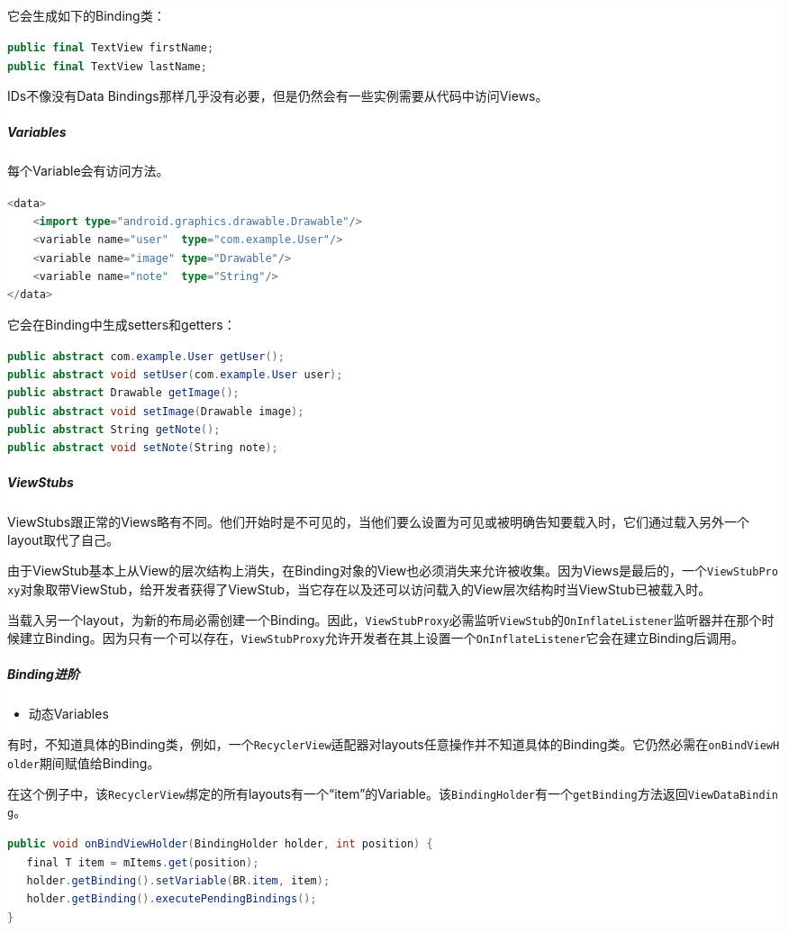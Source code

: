 它会生成如下的Binding类：

```php
public final TextView firstName;
public final TextView lastName;
```

IDs不像没有Data Bindings那样几乎没有必要，但是仍然会有一些实例需要从代码中访问Views。

##### Variables

每个Variable会有访问方法。

```scala
<data>
    <import type="android.graphics.drawable.Drawable"/>
    <variable name="user"  type="com.example.User"/>
    <variable name="image" type="Drawable"/>
    <variable name="note"  type="String"/>
</data>
```

它会在Binding中生成setters和getters：

```cs
public abstract com.example.User getUser();
public abstract void setUser(com.example.User user);
public abstract Drawable getImage();
public abstract void setImage(Drawable image);
public abstract String getNote();
public abstract void setNote(String note);
```

##### ViewStubs

ViewStubs跟正常的Views略有不同。他们开始时是不可见的，当他们要么设置为可见或被明确告知要载入时，它们通过载入另外一个layout取代了自己。

由于ViewStub基本上从View的层次结构上消失，在Binding对象的View也必须消失来允许被收集。因为Views是最后的，一个`ViewStubProxy`对象取带ViewStub，给开发者获得了ViewStub，当它存在以及还可以访问载入的View层次结构时当ViewStub已被载入时。

当载入另一个layout，为新的布局必需创建一个Binding。因此，`ViewStubProxy`必需监听`ViewStub`的`OnInflateListener`监听器并在那个时候建立Binding。因为只有一个可以存在，`ViewStubProxy`允许开发者在其上设置一个`OnInflateListener`它会在建立Binding后调用。

##### Binding进阶

* 动态Variables

有时，不知道具体的Binding类，例如，一个`RecyclerView`适配器对layouts任意操作并不知道具体的Binding类。它仍然必需在`onBindViewHolder`期间赋值给Binding。

在这个例子中，该`RecyclerView`绑定的所有layouts有一个“item”的Variable。该`BindingHolder`有一个`getBinding`方法返回`ViewDataBinding`。

```cs
public void onBindViewHolder(BindingHolder holder, int position) {
   final T item = mItems.get(position);
   holder.getBinding().setVariable(BR.item, item);
   holder.getBinding().executePendingBindings();
}
```
